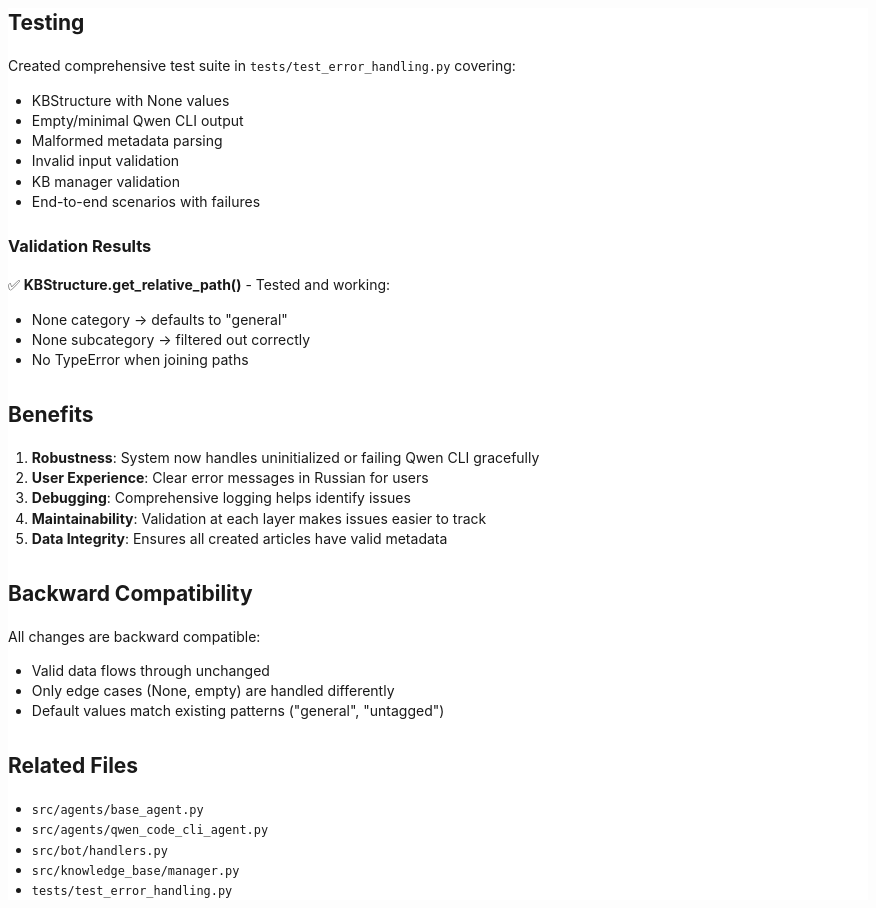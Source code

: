 ## Testing

Created comprehensive test suite in `tests/test_error_handling.py` covering:

- KBStructure with None values
- Empty/minimal Qwen CLI output
- Malformed metadata parsing
- Invalid input validation
- KB manager validation
- End-to-end scenarios with failures

### Validation Results

✅ **KBStructure.get_relative_path()** - Tested and working:
- None category → defaults to "general"
- None subcategory → filtered out correctly
- No TypeError when joining paths

## Benefits

1. **Robustness**: System now handles uninitialized or failing Qwen CLI gracefully
2. **User Experience**: Clear error messages in Russian for users
3. **Debugging**: Comprehensive logging helps identify issues
4. **Maintainability**: Validation at each layer makes issues easier to track
5. **Data Integrity**: Ensures all created articles have valid metadata

## Backward Compatibility

All changes are backward compatible:
- Valid data flows through unchanged
- Only edge cases (None, empty) are handled differently
- Default values match existing patterns ("general", "untagged")

## Related Files

- `src/agents/base_agent.py`
- `src/agents/qwen_code_cli_agent.py`
- `src/bot/handlers.py`
- `src/knowledge_base/manager.py`
- `tests/test_error_handling.py`
